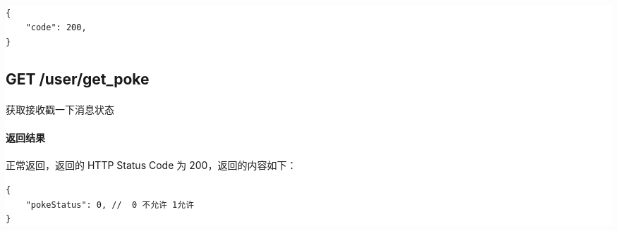 ```
{	
	"code": 200,
}

```
## GET /user/get_poke

获取接收戳一下消息状态

#### 返回结果

正常返回，返回的 HTTP Status Code 为 200，返回的内容如下：

```
{	
	"pokeStatus": 0, //  0 不允许 1允许
}

```
